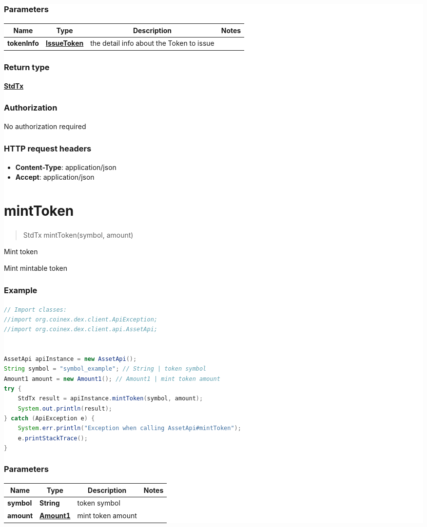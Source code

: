 ### Parameters

Name | Type | Description  | Notes
------------- | ------------- | ------------- | -------------
 **tokenInfo** | [**IssueToken**](IssueToken.md)| the detail info about the Token to issue |

### Return type

[**StdTx**](StdTx.md)

### Authorization

No authorization required

### HTTP request headers

 - **Content-Type**: application/json
 - **Accept**: application/json

<a name="mintToken"></a>
# **mintToken**
> StdTx mintToken(symbol, amount)

Mint token

Mint mintable token

### Example
```java
// Import classes:
//import org.coinex.dex.client.ApiException;
//import org.coinex.dex.client.api.AssetApi;


AssetApi apiInstance = new AssetApi();
String symbol = "symbol_example"; // String | token symbol
Amount1 amount = new Amount1(); // Amount1 | mint token amount
try {
    StdTx result = apiInstance.mintToken(symbol, amount);
    System.out.println(result);
} catch (ApiException e) {
    System.err.println("Exception when calling AssetApi#mintToken");
    e.printStackTrace();
}
```

### Parameters

Name | Type | Description  | Notes
------------- | ------------- | ------------- | -------------
 **symbol** | **String**| token symbol |
 **amount** | [**Amount1**](Amount1.md)| mint token amount |
